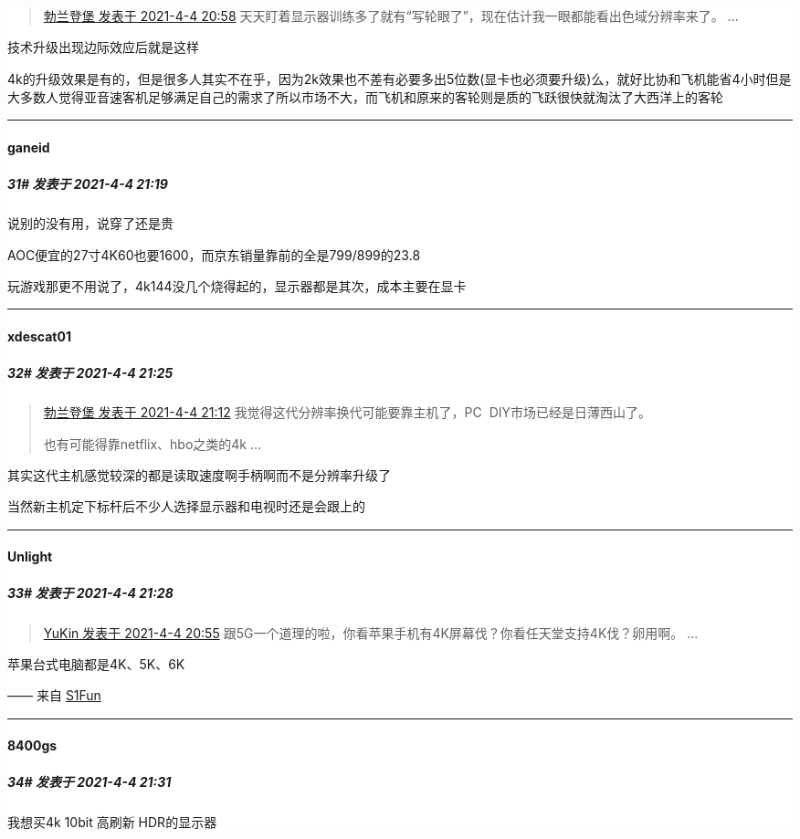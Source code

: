 
<blockquote><a href="httphttps://bbs.saraba1st.com/2b/forum.php?mod=redirect&amp;goto=findpost&amp;pid=50833891&amp;ptid=1997228" target="_blank">勃兰登堡 发表于 2021-4-4 20:58</a>
天天盯着显示器训练多了就有“写轮眼了”，现在估计我一眼都能看出色域分辨率来了。 ...</blockquote>
技术升级出现边际效应后就是这样

4k的升级效果是有的，但是很多人其实不在乎，因为2k效果也不差有必要多出5位数(显卡也必须要升级)么，就好比协和飞机能省4小时但是大多数人觉得亚音速客机足够满足自己的需求了所以市场不大，而飞机和原来的客轮则是质的飞跃很快就淘汰了大西洋上的客轮


-----

####  ganeid  
##### 31#       发表于 2021-4-4 21:19


说别的没有用，说穿了还是贵

AOC便宜的27寸4K60也要1600，而京东销量靠前的全是799/899的23.8

玩游戏那更不用说了，4k144没几个烧得起的，显示器都是其次，成本主要在显卡


-----

####  xdescat01  
##### 32#       发表于 2021-4-4 21:25


<blockquote><a href="httphttps://bbs.saraba1st.com/2b/forum.php?mod=redirect&amp;goto=findpost&amp;pid=50834028&amp;ptid=1997228" target="_blank">勃兰登堡 发表于 2021-4-4 21:12</a>
我觉得这代分辨率换代可能要靠主机了，PC  DIY市场已经是日薄西山了。

也有可能得靠netflix、hbo之类的4k ...</blockquote>
其实这代主机感觉较深的都是读取速度啊手柄啊而不是分辨率升级了

当然新主机定下标杆后不少人选择显示器和电视时还是会跟上的


-----

####  Unlight  
##### 33#       发表于 2021-4-4 21:28


<blockquote><a href="httphttps://bbs.saraba1st.com/2b/forum.php?mod=redirect&amp;goto=findpost&amp;pid=50833857&amp;ptid=1997228" target="_blank">YuKin 发表于 2021-4-4 20:55</a>
跟5G一个道理的啦，你看苹果手机有4K屏幕伐？你看任天堂支持4K伐？卵用啊。 ...</blockquote>
苹果台式电脑都是4K、5K、6K

—— 来自 [S1Fun](https://s1fun.koalcat.com)


-----

####  8400gs  
##### 34#       发表于 2021-4-4 21:31


我想买4k 10bit 高刷新 HDR的显示器
